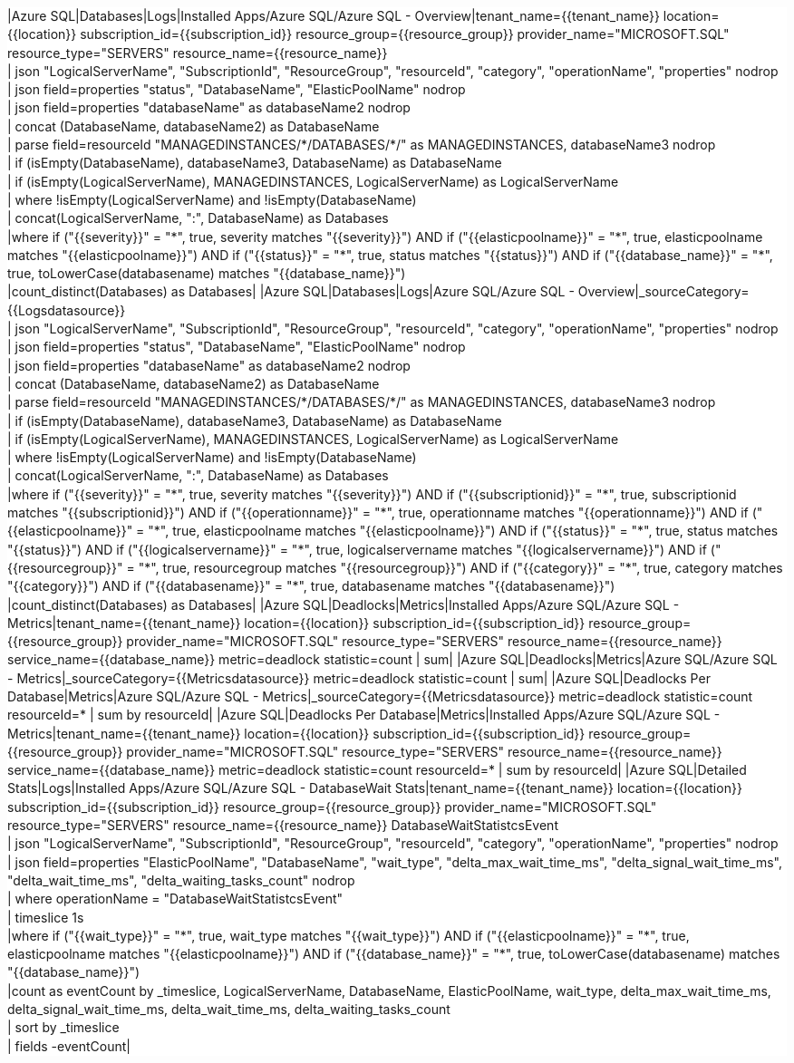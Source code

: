 |Azure SQL|Databases|Logs|Installed Apps/Azure SQL/Azure SQL - Overview|tenant\_name={{tenant\_name}} location={{location}} subscription\_id={{subscription\_id}} resource\_group={{resource\_group}} provider\_name="MICROSOFT.SQL" resource\_type="SERVERS" resource\_name={{resource\_name}} <br />\| json "LogicalServerName", "SubscriptionId", "ResourceGroup", "resourceId", "category", "operationName", "properties" nodrop<br />\| json field=properties "status", "DatabaseName", "ElasticPoolName" nodrop<br />\| json field=properties "databaseName" as databaseName2 nodrop<br />\| concat (DatabaseName, databaseName2) as DatabaseName<br />\| parse field=resourceId "MANAGEDINSTANCES/\*/DATABASES/\*/" as MANAGEDINSTANCES, databaseName3 nodrop<br />\| if (isEmpty(DatabaseName), databaseName3, DatabaseName) as DatabaseName<br />\| if (isEmpty(LogicalServerName), MANAGEDINSTANCES, LogicalServerName) as LogicalServerName<br />\| where !isEmpty(LogicalServerName) and !isEmpty(DatabaseName)<br />\| concat(LogicalServerName, ":", DatabaseName) as Databases<br />\|where if ("{{severity}}" = "\*", true, severity matches "{{severity}}")  AND if ("{{elasticpoolname}}" = "\*", true, elasticpoolname matches "{{elasticpoolname}}") AND if ("{{status}}" = "\*", true, status matches "{{status}}")   AND if ("{{database\_name}}" = "\*", true, toLowerCase(databasename) matches "{{database\_name}}")<br />\|count\_distinct(Databases) as Databases|
|Azure SQL|Databases|Logs|Azure SQL/Azure SQL - Overview|\_sourceCategory={{Logsdatasource}} <br />\| json "LogicalServerName", "SubscriptionId", "ResourceGroup", "resourceId", "category", "operationName", "properties" nodrop<br />\| json field=properties "status", "DatabaseName", "ElasticPoolName" nodrop<br />\| json field=properties "databaseName" as databaseName2 nodrop<br />\| concat (DatabaseName, databaseName2) as DatabaseName<br />\| parse field=resourceId "MANAGEDINSTANCES/\*/DATABASES/\*/" as MANAGEDINSTANCES, databaseName3 nodrop<br />\| if (isEmpty(DatabaseName), databaseName3, DatabaseName) as DatabaseName<br />\| if (isEmpty(LogicalServerName), MANAGEDINSTANCES, LogicalServerName) as LogicalServerName<br />\| where !isEmpty(LogicalServerName) and !isEmpty(DatabaseName)<br />\| concat(LogicalServerName, ":", DatabaseName) as Databases<br />\|where if ("{{severity}}" = "\*", true, severity matches "{{severity}}") AND if ("{{subscriptionid}}" = "\*", true, subscriptionid matches "{{subscriptionid}}") AND if ("{{operationname}}" = "\*", true, operationname matches "{{operationname}}") AND if ("{{elasticpoolname}}" = "\*", true, elasticpoolname matches "{{elasticpoolname}}") AND if ("{{status}}" = "\*", true, status matches "{{status}}") AND if ("{{logicalservername}}" = "\*", true, logicalservername matches "{{logicalservername}}") AND if ("{{resourcegroup}}" = "\*", true, resourcegroup matches "{{resourcegroup}}") AND if ("{{category}}" = "\*", true, category matches "{{category}}") AND if ("{{databasename}}" = "\*", true, databasename matches "{{databasename}}")<br />\|count\_distinct(Databases) as Databases|
|Azure SQL|Deadlocks|Metrics|Installed Apps/Azure SQL/Azure SQL - Metrics|tenant\_name={{tenant\_name}} location={{location}} subscription\_id={{subscription\_id}} resource\_group={{resource\_group}} provider\_name="MICROSOFT.SQL" resource\_type="SERVERS" resource\_name={{resource\_name}}  service\_name={{database\_name}} metric=deadlock statistic=count \| sum|
|Azure SQL|Deadlocks|Metrics|Azure SQL/Azure SQL - Metrics|\_sourceCategory={{Metricsdatasource}}  metric=deadlock statistic=count \| sum|
|Azure SQL|Deadlocks Per Database|Metrics|Azure SQL/Azure SQL - Metrics|\_sourceCategory={{Metricsdatasource}}  metric=deadlock statistic=count resourceId=\* \| sum by resourceId|
|Azure SQL|Deadlocks Per Database|Metrics|Installed Apps/Azure SQL/Azure SQL - Metrics|tenant\_name={{tenant\_name}} location={{location}} subscription\_id={{subscription\_id}} resource\_group={{resource\_group}} provider\_name="MICROSOFT.SQL" resource\_type="SERVERS" resource\_name={{resource\_name}}  service\_name={{database\_name}} metric=deadlock statistic=count resourceId=\* \| sum by resourceId|
|Azure SQL|Detailed Stats|Logs|Installed Apps/Azure SQL/Azure SQL - DatabaseWait Stats|tenant\_name={{tenant\_name}} location={{location}} subscription\_id={{subscription\_id}} resource\_group={{resource\_group}} provider\_name="MICROSOFT.SQL" resource\_type="SERVERS" resource\_name={{resource\_name}}  DatabaseWaitStatistcsEvent<br />\| json "LogicalServerName", "SubscriptionId", "ResourceGroup", "resourceId", "category", "operationName", "properties" nodrop<br />\| json field=properties "ElasticPoolName", "DatabaseName", "wait\_type", "delta\_max\_wait\_time\_ms", "delta\_signal\_wait\_time\_ms", "delta\_wait\_time\_ms", "delta\_waiting\_tasks\_count"  nodrop<br />\| where operationName = "DatabaseWaitStatistcsEvent"<br />\| timeslice 1s<br />\|where if ("{{wait\_type}}" = "\*", true, wait\_type matches "{{wait\_type}}")  AND if ("{{elasticpoolname}}" = "\*", true, elasticpoolname matches "{{elasticpoolname}}")   AND if ("{{database\_name}}" = "\*", true, toLowerCase(databasename) matches "{{database\_name}}")<br />\|count as eventCount by \_timeslice, LogicalServerName, DatabaseName, ElasticPoolName, wait\_type, delta\_max\_wait\_time\_ms, delta\_signal\_wait\_time\_ms, delta\_wait\_time\_ms, delta\_waiting\_tasks\_count <br />\| sort by \_timeslice<br />\| fields -eventCount|